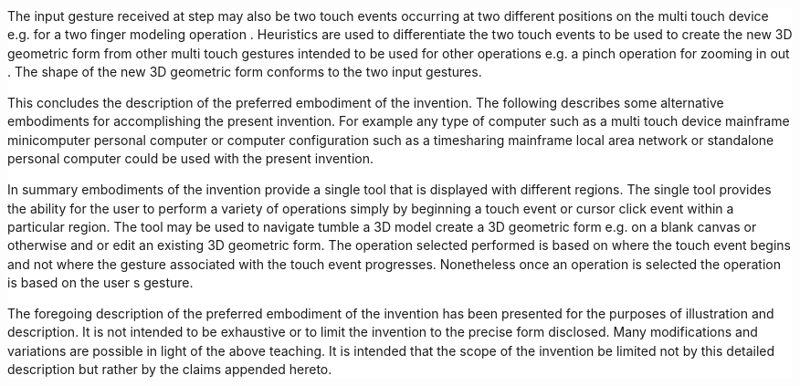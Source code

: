 The input gesture received at step may also be two touch events occurring at two different positions on the multi touch device e.g. for a two finger modeling operation . Heuristics are used to differentiate the two touch events to be used to create the new 3D geometric form from other multi touch gestures intended to be used for other operations e.g. a pinch operation for zooming in out . The shape of the new 3D geometric form conforms to the two input gestures.

This concludes the description of the preferred embodiment of the invention. The following describes some alternative embodiments for accomplishing the present invention. For example any type of computer such as a multi touch device mainframe minicomputer personal computer or computer configuration such as a timesharing mainframe local area network or standalone personal computer could be used with the present invention.

In summary embodiments of the invention provide a single tool that is displayed with different regions. The single tool provides the ability for the user to perform a variety of operations simply by beginning a touch event or cursor click event within a particular region. The tool may be used to navigate tumble a 3D model create a 3D geometric form e.g. on a blank canvas or otherwise and or edit an existing 3D geometric form. The operation selected performed is based on where the touch event begins and not where the gesture associated with the touch event progresses. Nonetheless once an operation is selected the operation is based on the user s gesture.

The foregoing description of the preferred embodiment of the invention has been presented for the purposes of illustration and description. It is not intended to be exhaustive or to limit the invention to the precise form disclosed. Many modifications and variations are possible in light of the above teaching. It is intended that the scope of the invention be limited not by this detailed description but rather by the claims appended hereto.


